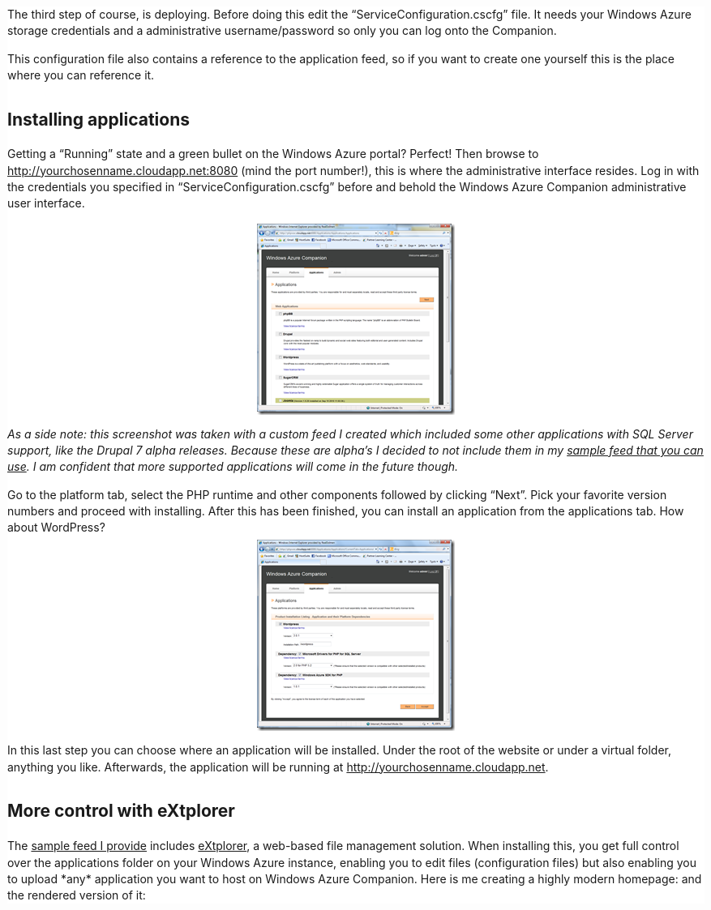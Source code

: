 <p>The third step of course, is deploying. Before doing this edit the &ldquo;ServiceConfiguration.cscfg&rdquo; file. It needs your Windows Azure storage credentials and a administrative username/password so only you can log onto the Companion.</p>
<p>This configuration file also contains a reference to the application feed, so if you want to create one yourself this is the place where you can reference it.</p>
<h2>Installing applications</h2>
<p>Getting a &ldquo;Running&rdquo; state and a green bullet on the Windows Azure portal? Perfect! Then browse to <a href="http://yourchosenname.cloudapp.net:8080">http://yourchosenname.cloudapp.net:8080</a> (mind the port number!), this is where the administrative interface resides. Log in with the credentials you specified in &ldquo;ServiceConfiguration.cscfg&rdquo; before and behold the Windows Azure Companion administrative user interface.</p>
<p><a href="/images/991.png"><img style="background-image: none; border-bottom: 0px; border-left: 0px; margin: 5px auto; padding-left: 0px; padding-right: 0px; display: block; float: none; border-top: 0px; border-right: 0px; padding-top: 0px" title="Windows Azure Companion Administration" src="/images/991_thumb.png" border="0" alt="Windows Azure Companion Administration" width="244" height="236" /></a></p>
<p><em>As a side note: this screenshot was taken with a custom feed I created which included some other applications with SQL Server support, like the Drupal 7 alpha releases. Because these are alpha&rsquo;s I decided to not include them in my </em><a href="http://wazstorage.blob.core.windows.net/azurecompanion/default/WindowsAzureCompanionFeed.xml" target="_blank"><em>sample feed that you can use</em></a><em>. I am confident that more supported applications will come in the future though.</em></p>
<p>Go to the platform tab, select the PHP runtime and other components followed by clicking &ldquo;Next&rdquo;. Pick your favorite version numbers and proceed with installing. After this has been finished, you can install an application from the applications tab. How about WordPress?<a href="/images/995.png"><img style="background-image: none; border-right-width: 0px; margin: 5px auto; padding-left: 0px; padding-right: 0px; display: block; float: none; border-top-width: 0px; border-bottom-width: 0px; border-left-width: 0px; padding-top: 0px" title="WordPress on Windows Azure" src="/images/995_thumb.png" border="0" alt="WordPress on Windows Azure" width="244" height="236" /></a></p>
<p>In this last step you can choose where an application will be installed. Under the root of the website or under a virtual folder, anything you like. Afterwards, the application will be running at <a href="http://yourchosenname.cloudapp.net">http://yourchosenname.cloudapp.net</a>.</p>
<h2>More control with eXtplorer</h2>
<p>The <a href="http://wazstorage.blob.core.windows.net/azurecompanion/default/WindowsAzureCompanionFeed.xml" target="_blank">sample feed I provide</a> includes <a href="http://extplorer.sourceforge.net/" target="_blank">eXtplorer</a>, a web-based file management solution. When installing this, you get full control over the applications folder on your Windows Azure instance, enabling you to edit files (configuration files) but also enabling you to upload *any* application you want to host on Windows Azure Companion. Here is me creating a highly modern homepage: and the rendered version of it:</p>